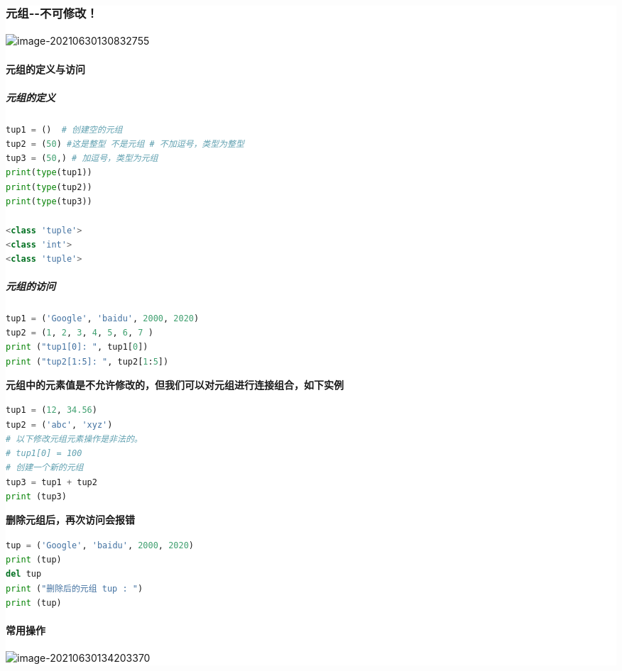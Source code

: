 ### 元组--不可修改！

![image-20210630130832755](C:\Users\11026\AppData\Roaming\Typora\typora-user-images\image-20210630130832755.png)

#### 元组的定义与访问

##### 元组的定义

```python
tup1 = ()  # 创建空的元组
tup2 = (50) #这是整型 不是元组 # 不加逗号，类型为整型
tup3 = (50,) # 加逗号，类型为元组
print(type(tup1))
print(type(tup2))
print(type(tup3))

<class 'tuple'>
<class 'int'>
<class 'tuple'>
```

##### 元组的访问

```python
tup1 = ('Google', 'baidu', 2000, 2020) 
tup2 = (1, 2, 3, 4, 5, 6, 7 ) 
print ("tup1[0]: ", tup1[0]) 
print ("tup2[1:5]: ", tup2[1:5])
```

**元组中的元素值是不允许修改的，但我们可以对元组进行连接组合，如下实例**

```python
tup1 = (12, 34.56) 
tup2 = ('abc', 'xyz') 
# 以下修改元组元素操作是非法的。 
# tup1[0] = 100 
# 创建一个新的元组 
tup3 = tup1 + tup2 
print (tup3)
```

**删除元组后，再次访问会报错**

```python
tup = ('Google', 'baidu', 2000, 2020) 
print (tup) 
del tup 
print ("删除后的元组 tup : ") 
print (tup)
```

#### 常用操作

![image-20210630134203370](C:\Users\11026\AppData\Roaming\Typora\typora-user-images\image-20210630134203370.png)
